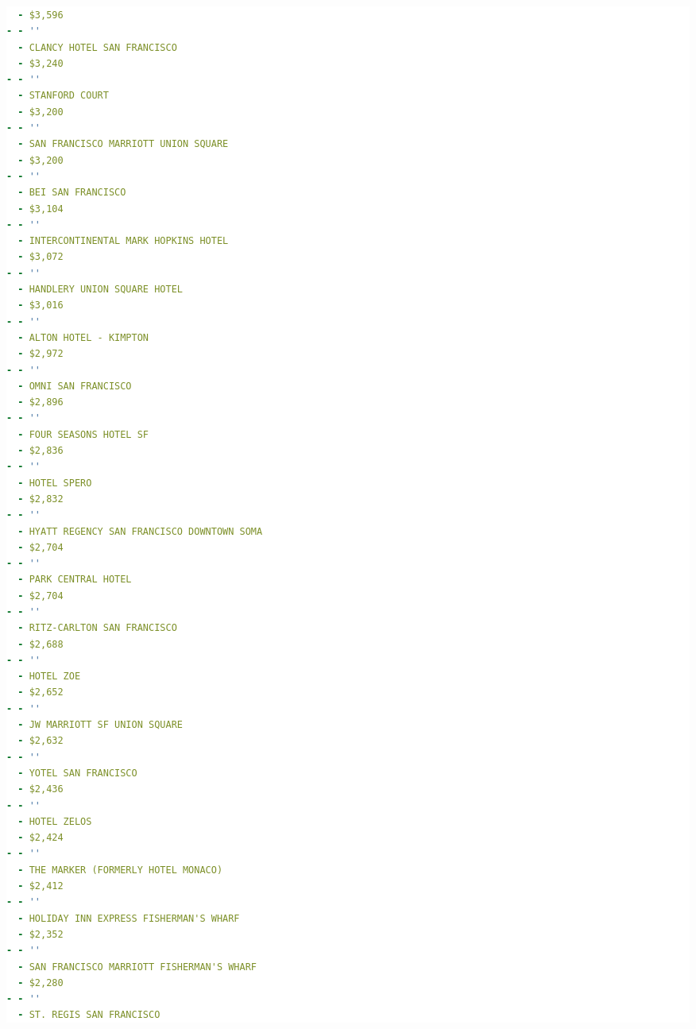 ```yaml
  - $3,596
- - ''
  - CLANCY HOTEL SAN FRANCISCO
  - $3,240
- - ''
  - STANFORD COURT
  - $3,200
- - ''
  - SAN FRANCISCO MARRIOTT UNION SQUARE
  - $3,200
- - ''
  - BEI SAN FRANCISCO
  - $3,104
- - ''
  - INTERCONTINENTAL MARK HOPKINS HOTEL
  - $3,072
- - ''
  - HANDLERY UNION SQUARE HOTEL
  - $3,016
- - ''
  - ALTON HOTEL - KIMPTON
  - $2,972
- - ''
  - OMNI SAN FRANCISCO
  - $2,896
- - ''
  - FOUR SEASONS HOTEL SF
  - $2,836
- - ''
  - HOTEL SPERO
  - $2,832
- - ''
  - HYATT REGENCY SAN FRANCISCO DOWNTOWN SOMA
  - $2,704
- - ''
  - PARK CENTRAL HOTEL
  - $2,704
- - ''
  - RITZ-CARLTON SAN FRANCISCO
  - $2,688
- - ''
  - HOTEL ZOE
  - $2,652
- - ''
  - JW MARRIOTT SF UNION SQUARE
  - $2,632
- - ''
  - YOTEL SAN FRANCISCO
  - $2,436
- - ''
  - HOTEL ZELOS
  - $2,424
- - ''
  - THE MARKER (FORMERLY HOTEL MONACO)
  - $2,412
- - ''
  - HOLIDAY INN EXPRESS FISHERMAN'S WHARF
  - $2,352
- - ''
  - SAN FRANCISCO MARRIOTT FISHERMAN'S WHARF
  - $2,280
- - ''
  - ST. REGIS SAN FRANCISCO
```